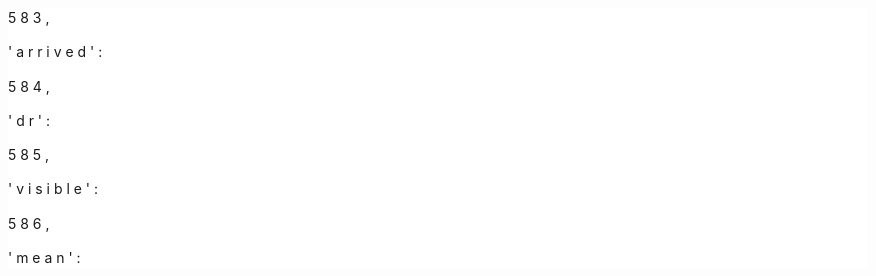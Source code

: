 5
8
3
,

 
'
a
r
r
i
v
e
d
'
:
 
5
8
4
,

 
'
d
r
'
:
 
5
8
5
,

 
'
v
i
s
i
b
l
e
'
:
 
5
8
6
,

 
'
m
e
a
n
'
:
 